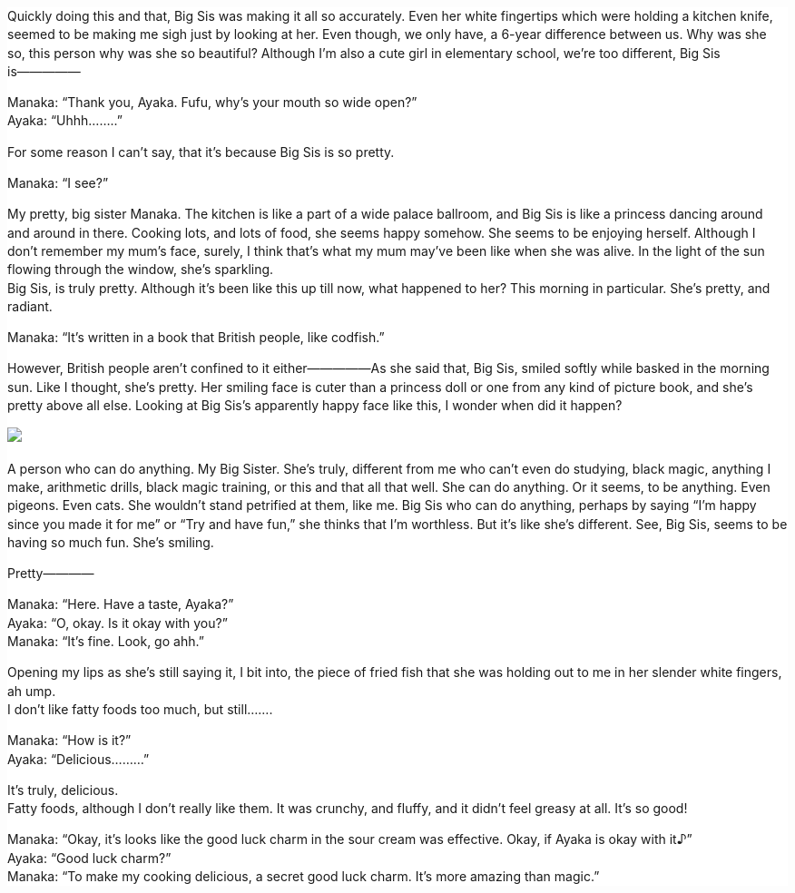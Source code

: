 Quickly doing this and that, Big Sis was making it all so accurately. Even her white fingertips which were holding a kitchen knife, seemed to be making me sigh just by looking at her. Even though, we only have, a 6-year difference between us. Why was she so, this person why was she so beautiful? Although I’m also a cute girl in elementary school, we’re too different, Big Sis is―――――  
  
Manaka: “Thank you, Ayaka. Fufu, why’s your mouth so wide open?”  
Ayaka: “Uhhh……..”  
  
For some reason I can’t say, that it’s because Big Sis is so pretty.  
  
Manaka: “I see?”  
  
  
My pretty, big sister Manaka. The kitchen is like a part of a wide palace ballroom, and Big Sis is like a princess dancing around and around in there. Cooking lots, and lots of food, she seems happy somehow. She seems to be enjoying herself. Although I don’t remember my mum’s face, surely, I think that’s what my mum may’ve been like when she was alive. In the light of the sun flowing through the window, she’s sparkling.  
Big Sis, is truly pretty. Although it’s been like this up till now, what happened to her? This morning in particular. She’s pretty, and radiant.  
  
Manaka: “It’s written in a book that British people, like codfish.”  
  
However, British people aren’t confined to it either―――――As she said that, Big Sis, smiled softly while basked in the morning sun. Like I thought, she’s pretty. Her smiling face is cuter than a princess doll or one from any kind of picture book, and she’s pretty above all else. Looking at Big Sis’s apparently happy face like this, I wonder when did it happen?  
  
![](https://i.imgur.com/guVTcsy.jpg)  
  
  
A person who can do anything. My Big Sister. She’s truly, different from me who can’t even do studying, black magic, anything I make, arithmetic drills, black magic training, or this and that all that well. She can do anything. Or it seems, to be anything. Even pigeons. Even cats. She wouldn’t stand petrified at them, like me. Big Sis who can do anything, perhaps by saying “I’m happy since you made it for me” or “Try and have fun,” she thinks that I’m worthless. But it’s like she’s different. See, Big Sis, seems to be having so much fun. She’s smiling.  
  
Pretty――――  
  
Manaka: “Here. Have a taste, Ayaka?”  
Ayaka: “O, okay. Is it okay with you?”  
Manaka: “It’s fine. Look, go ahh.”  
  
Opening my lips as she’s still saying it, I bit into, the piece of fried fish that she was holding out to me in her slender white fingers, ah ump.  
I don’t like fatty foods too much, but still…….  
  
Manaka: “How is it?”  
Ayaka: “Delicious………”  
  
It’s truly, delicious.  
Fatty foods, although I don’t really like them. It was crunchy, and fluffy, and it didn’t feel greasy at all. It’s so good!  
  
Manaka: “Okay, it’s looks like the good luck charm in the sour cream was effective. Okay, if Ayaka is okay with it♪”  
Ayaka: “Good luck charm?”  
Manaka: “To make my cooking delicious, a secret good luck charm. It’s more amazing than magic.”  
  